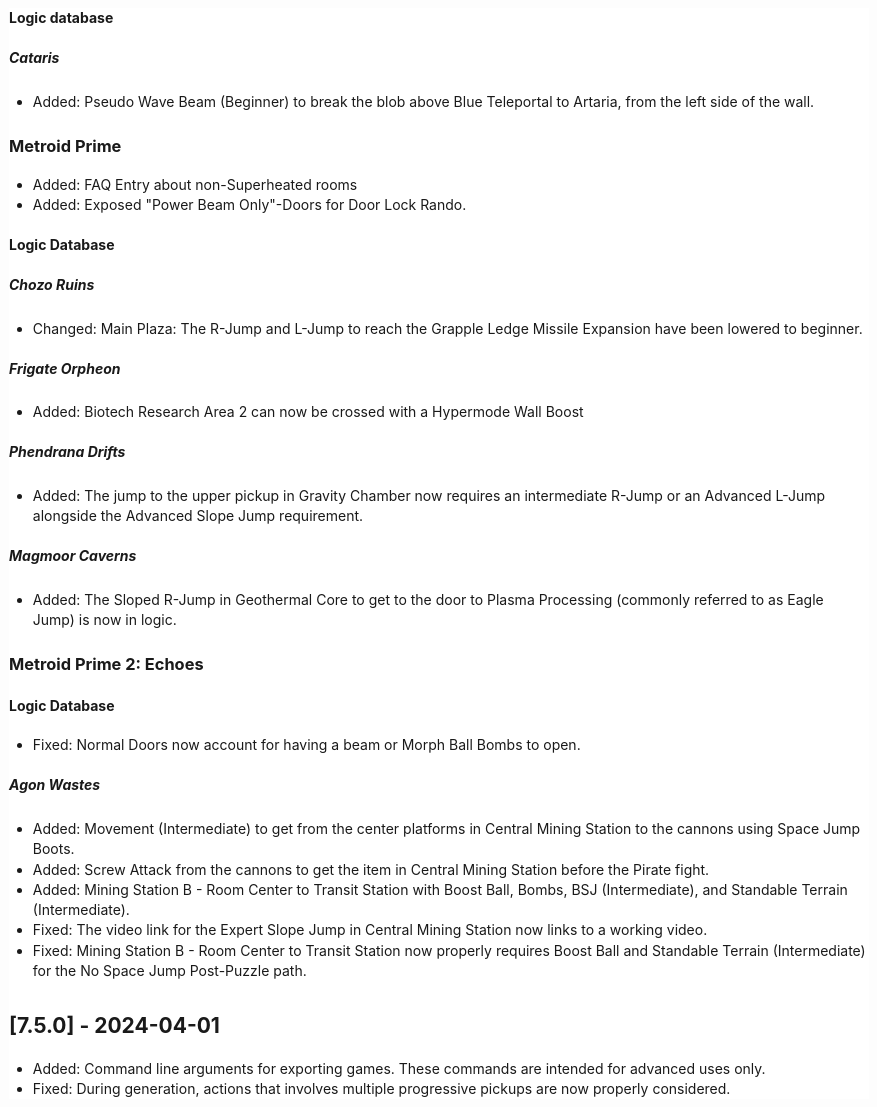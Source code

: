#### Logic database

##### Cataris

- Added: Pseudo Wave Beam (Beginner) to break the blob above Blue Teleportal to Artaria, from the left side of the wall.

### Metroid Prime

- Added: FAQ Entry about non-Superheated rooms
- Added: Exposed "Power Beam Only"-Doors for Door Lock Rando.

#### Logic Database

##### Chozo Ruins

- Changed: Main Plaza: The R-Jump and L-Jump to reach the Grapple Ledge Missile Expansion have been lowered to beginner.

##### Frigate Orpheon

- Added: Biotech Research Area 2 can now be crossed with a Hypermode Wall Boost

##### Phendrana Drifts

- Added: The jump to the upper pickup in Gravity Chamber now requires an intermediate R-Jump or an Advanced L-Jump alongside the Advanced Slope Jump requirement.

##### Magmoor Caverns

- Added: The Sloped R-Jump in Geothermal Core to get to the door to Plasma Processing (commonly referred to as Eagle Jump) is now in logic.

### Metroid Prime 2: Echoes

#### Logic Database

- Fixed: Normal Doors now account for having a beam or Morph Ball Bombs to open.

##### Agon Wastes

- Added: Movement (Intermediate) to get from the center platforms in Central Mining Station to the cannons using Space Jump Boots.
- Added: Screw Attack from the cannons to get the item in Central Mining Station before the Pirate fight.
- Added: Mining Station B - Room Center to Transit Station with Boost Ball, Bombs, BSJ (Intermediate), and Standable Terrain (Intermediate).
- Fixed: The video link for the Expert Slope Jump in Central Mining Station now links to a working video.
- Fixed: Mining Station B - Room Center to Transit Station now properly requires Boost Ball and Standable Terrain (Intermediate) for the No Space Jump Post-Puzzle path.

## [7.5.0] - 2024-04-01

- Added: Command line arguments for exporting games. These commands are intended for advanced uses only.
- Fixed: During generation, actions that involves multiple progressive pickups are now properly considered.
